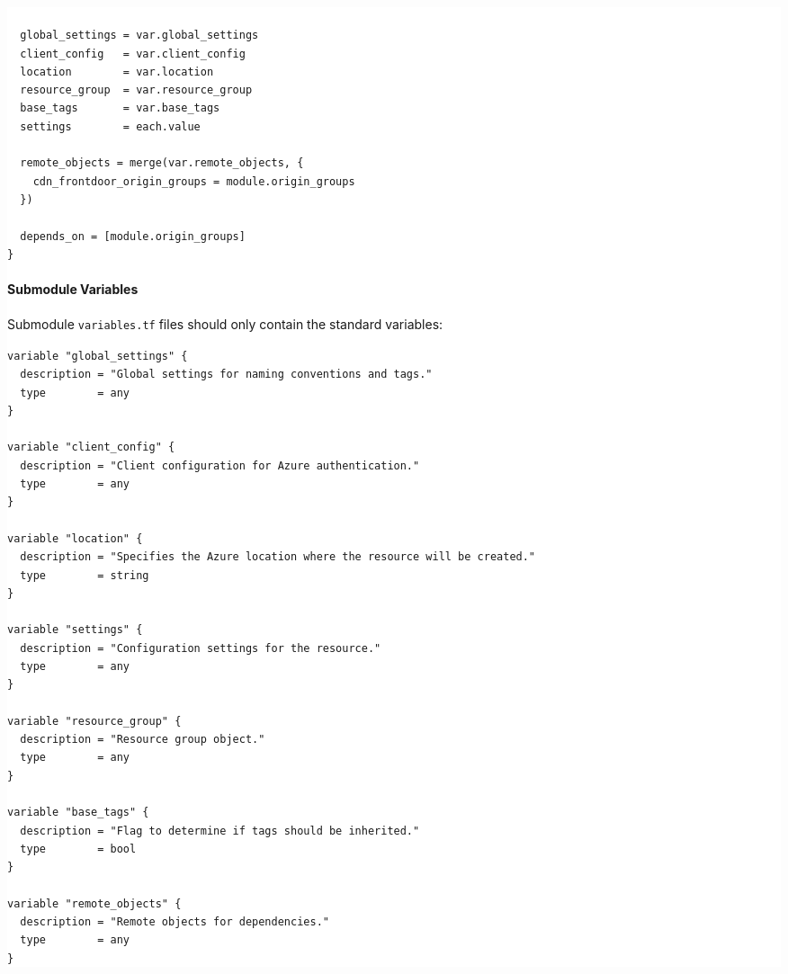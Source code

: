```hcl

  global_settings = var.global_settings
  client_config   = var.client_config
  location        = var.location
  resource_group  = var.resource_group
  base_tags       = var.base_tags
  settings        = each.value

  remote_objects = merge(var.remote_objects, {
    cdn_frontdoor_origin_groups = module.origin_groups
  })

  depends_on = [module.origin_groups]
}
```

#### Submodule Variables

Submodule `variables.tf` files should only contain the standard variables:

```hcl
variable "global_settings" {
  description = "Global settings for naming conventions and tags."
  type        = any
}

variable "client_config" {
  description = "Client configuration for Azure authentication."
  type        = any
}

variable "location" {
  description = "Specifies the Azure location where the resource will be created."
  type        = string
}

variable "settings" {
  description = "Configuration settings for the resource."
  type        = any
}

variable "resource_group" {
  description = "Resource group object."
  type        = any
}

variable "base_tags" {
  description = "Flag to determine if tags should be inherited."
  type        = bool
}

variable "remote_objects" {
  description = "Remote objects for dependencies."
  type        = any
}
```
